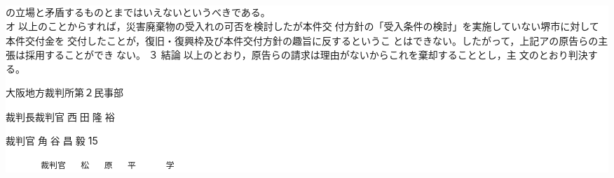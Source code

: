 の立場と矛盾するものとまではいえないというべきである。  
   オ 以上のことからすれば，災害廃棄物の受入れの可否を検討したが本件交
付方針の「受入条件の検討」を実施していない堺市に対して本件交付金を
交付したことが，復旧・復興枠及び本件交付方針の趣旨に反するというこ
とはできない。したがって，上記アの原告らの主張は採用することができ
ない。 
 ３ 結論 
   以上のとおり，原告らの請求は理由がないからこれを棄却することとし，主
文のとおり判決する。 
 
大阪地方裁判所第２民事部 
 
裁判長裁判官   西 田 隆 裕 
 
 
 
 
   裁判官   角   谷   昌   毅 
 15 
 
 
 
 
           裁判官   松   原   平      学 
 

                    